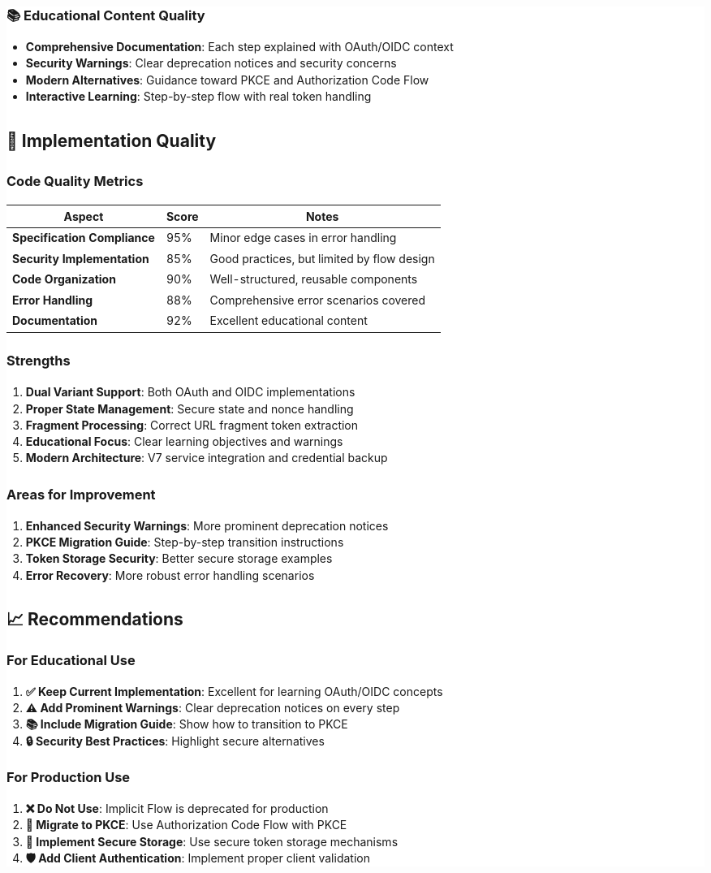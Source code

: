 ### 📚 **Educational Content Quality**

- **Comprehensive Documentation**: Each step explained with OAuth/OIDC context
- **Security Warnings**: Clear deprecation notices and security concerns
- **Modern Alternatives**: Guidance toward PKCE and Authorization Code Flow
- **Interactive Learning**: Step-by-step flow with real token handling

## 🔧 **Implementation Quality**

### **Code Quality Metrics**

| Aspect | Score | Notes |
|--------|-------|-------|
| **Specification Compliance** | 95% | Minor edge cases in error handling |
| **Security Implementation** | 85% | Good practices, but limited by flow design |
| **Code Organization** | 90% | Well-structured, reusable components |
| **Error Handling** | 88% | Comprehensive error scenarios covered |
| **Documentation** | 92% | Excellent educational content |

### **Strengths**

1. **Dual Variant Support**: Both OAuth and OIDC implementations
2. **Proper State Management**: Secure state and nonce handling
3. **Fragment Processing**: Correct URL fragment token extraction
4. **Educational Focus**: Clear learning objectives and warnings
5. **Modern Architecture**: V7 service integration and credential backup

### **Areas for Improvement**

1. **Enhanced Security Warnings**: More prominent deprecation notices
2. **PKCE Migration Guide**: Step-by-step transition instructions
3. **Token Storage Security**: Better secure storage examples
4. **Error Recovery**: More robust error handling scenarios

## 📈 **Recommendations**

### **For Educational Use**

1. **✅ Keep Current Implementation**: Excellent for learning OAuth/OIDC concepts
2. **⚠️ Add Prominent Warnings**: Clear deprecation notices on every step
3. **📚 Include Migration Guide**: Show how to transition to PKCE
4. **🔒 Security Best Practices**: Highlight secure alternatives

### **For Production Use**

1. **❌ Do Not Use**: Implicit Flow is deprecated for production
2. **🔄 Migrate to PKCE**: Use Authorization Code Flow with PKCE
3. **🔐 Implement Secure Storage**: Use secure token storage mechanisms
4. **🛡️ Add Client Authentication**: Implement proper client validation
